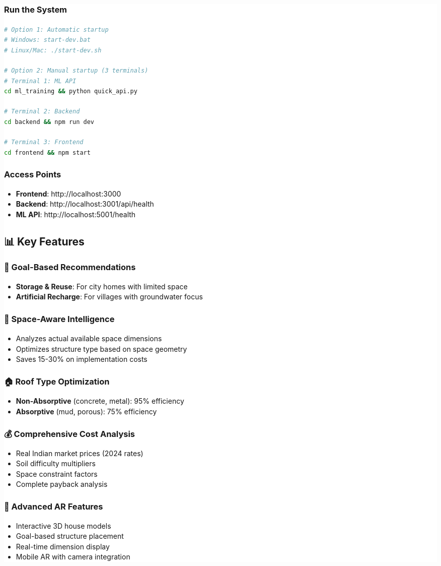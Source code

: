 ### **Run the System**
```bash
# Option 1: Automatic startup
# Windows: start-dev.bat
# Linux/Mac: ./start-dev.sh

# Option 2: Manual startup (3 terminals)
# Terminal 1: ML API
cd ml_training && python quick_api.py

# Terminal 2: Backend
cd backend && npm run dev

# Terminal 3: Frontend
cd frontend && npm start
```

### **Access Points**
- **Frontend**: http://localhost:3000
- **Backend**: http://localhost:3001/api/health
- **ML API**: http://localhost:5001/health

## 📊 Key Features

### **🎯 Goal-Based Recommendations**
- **Storage & Reuse**: For city homes with limited space
- **Artificial Recharge**: For villages with groundwater focus

### **📐 Space-Aware Intelligence**
- Analyzes actual available space dimensions
- Optimizes structure type based on space geometry
- Saves 15-30% on implementation costs

### **🏠 Roof Type Optimization**
- **Non-Absorptive** (concrete, metal): 95% efficiency
- **Absorptive** (mud, porous): 75% efficiency

### **💰 Comprehensive Cost Analysis**
- Real Indian market prices (2024 rates)
- Soil difficulty multipliers
- Space constraint factors
- Complete payback analysis

### **🥽 Advanced AR Features**
- Interactive 3D house models
- Goal-based structure placement
- Real-time dimension display
- Mobile AR with camera integration
